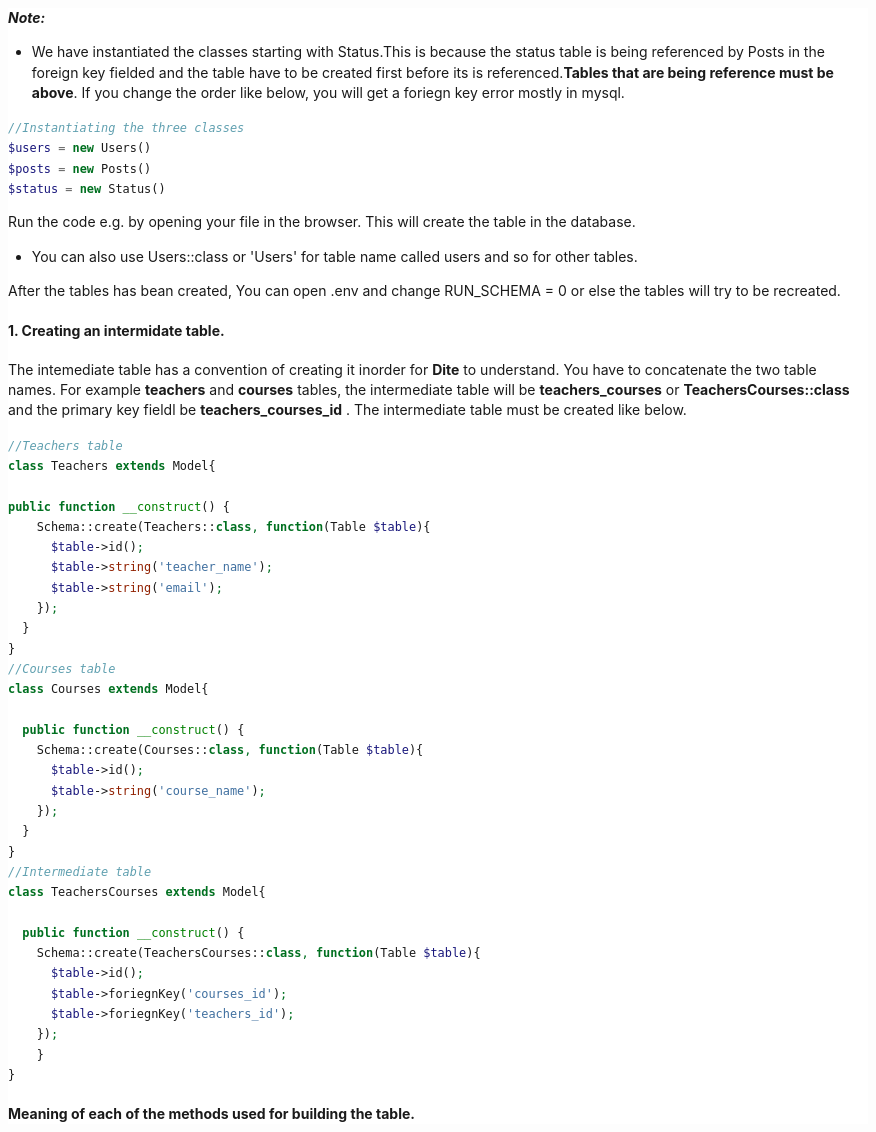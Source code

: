 **_Note:_**

- We have instantiated the classes starting with Status.This is because the status table is being referenced by Posts in the foreign key fielded and the table have to be created first before its is referenced.**Tables that are being reference must be above**.
  If you change the order like below, you will get a foriegn key error mostly in mysql.

```php
//Instantiating the three classes
$users = new Users()
$posts = new Posts()
$status = new Status()
```
Run the code e.g. by opening your file in the browser. This will create the table in the database.

- You can also use Users::class or 'Users' for table name called users and so for other tables.

After the tables has bean created, You can open .env and change RUN_SCHEMA = 0 or else the tables will try to be recreated.

#### 1. Creating an intermidate table.

The intemediate table has a convention of creating it inorder for **Dite** to understand. You have to concatenate the two table names.
For example **teachers** and **courses** tables, the intermediate table will be **teachers_courses** or **TeachersCourses::class** and the primary key fieldl be **teachers_courses_id** . The intermediate table must be created like below.
```php
//Teachers table
class Teachers extends Model{

public function __construct() {
    Schema::create(Teachers::class, function(Table $table){
      $table->id();
      $table->string('teacher_name');
      $table->string('email');
    });
  }
}
//Courses table
class Courses extends Model{

  public function __construct() {
    Schema::create(Courses::class, function(Table $table){
      $table->id();
      $table->string('course_name');
    });
  }
}
//Intermediate table
class TeachersCourses extends Model{

  public function __construct() {
    Schema::create(TeachersCourses::class, function(Table $table){
      $table->id();
      $table->foriegnKey('courses_id');
      $table->foriegnKey('teachers_id');
    });
    }
}
```
#### Meaning of each of the methods used for building the table.
